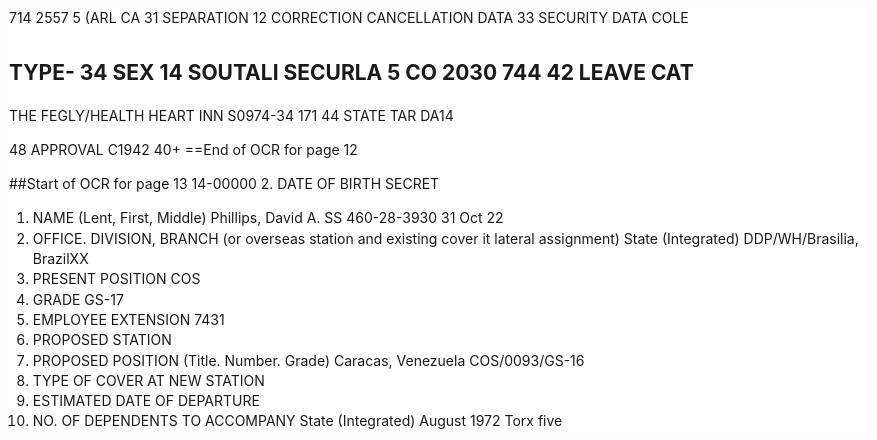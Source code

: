 714
2557 5
(ARL
CA
31 SEPARATION 12 CORRECTION CANCELLATION DATA 33 SECURITY
DATA COLE

TYPE-
34 SEX 14 SOUTALI SECURLA
5 CO
2030 744
42 LEAVE CAT
-
THE FEGLY/HEALTH
HEART INN S0974-34 171
44
STATE TAR DA14

48 APPROVAL
C1942
40+
==End of OCR for page 12

##Start of OCR for page 13
14-00000
2. DATE OF BIRTH
SECRET
1. NAME (Lent, First, Middle)
Phillips, David A.
SS 460-28-3930
31 Oct 22
4. OFFICE. DIVISION, BRANCH (or overseas station and
existing cover it lateral assignment) State (Integrated)
DDP/WH/Brasilia, BrazilXX
5. PRESENT POSITION
COS
3. GRADE
GS-17
8. EMPLOYEE EXTENSION
7431
7. PROPOSED STATION
8. PROPOSED POSITION (Title. Number. Grade)
Caracas, Venezuela
COS/0093/GS-16
9. TYPE OF COVER AT NEW STATION
10. ESTIMATED DATE OF
DEPARTURE
11. NO. OF DEPENDENTS TO
ACCOMPANY
State (Integrated)
August 1972
Torx five
